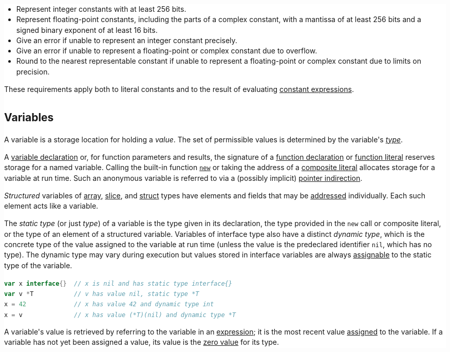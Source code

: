   - Represent integer constants with at least 256 bits.
  - Represent floating-point constants, including the parts of a complex
    constant, with a mantissa of at least 256 bits and a signed binary
    exponent of at least 16 bits.
  - Give an error if unable to represent an integer constant precisely.
  - Give an error if unable to represent a floating-point or complex
    constant due to overflow.
  - Round to the nearest representable constant if unable to represent a
    floating-point or complex constant due to limits on precision.

These requirements apply both to literal constants and to the result of
evaluating [constant expressions](#Constant-expressions).

## Variables

A variable is a storage location for holding a *value*. The set of
permissible values is determined by the variable's *[type](#Types)*.

A [variable declaration](#Variable-declarations) or, for function
parameters and results, the signature of a [function
declaration](#Function-declarations) or [function
literal](#Function-literals) reserves storage for a named variable.
Calling the built-in function [`new`](#Allocation) or taking the address
of a [composite literal](#Composite-literals) allocates storage for a
variable at run time. Such an anonymous variable is referred to via a
(possibly implicit) [pointer indirection](#Address-operators).

*Structured* variables of [array](#Array-types), [slice](#Slice-types),
and [struct](#Struct-types) types have elements and fields that may be
[addressed](#Address-operators) individually. Each such element acts
like a variable.

The *static type* (or just *type*) of a variable is the type given in
its declaration, the type provided in the `new` call or composite
literal, or the type of an element of a structured variable. Variables
of interface type also have a distinct *dynamic type*, which is the
concrete type of the value assigned to the variable at run time (unless
the value is the predeclared identifier `nil`, which has no type). The
dynamic type may vary during execution but values stored in interface
variables are always [assignable](#Assignability) to the static type of
the variable.

```go
var x interface{}  // x is nil and has static type interface{}
var v *T           // v has value nil, static type *T
x = 42             // x has value 42 and dynamic type int
x = v              // x has value (*T)(nil) and dynamic type *T
```

A variable's value is retrieved by referring to the variable in an
[expression](#Expressions); it is the most recent value
[assigned](#Assignments) to the variable. If a variable has not yet been
assigned a value, its value is the [zero value](#The-zero-value) for its
type.
